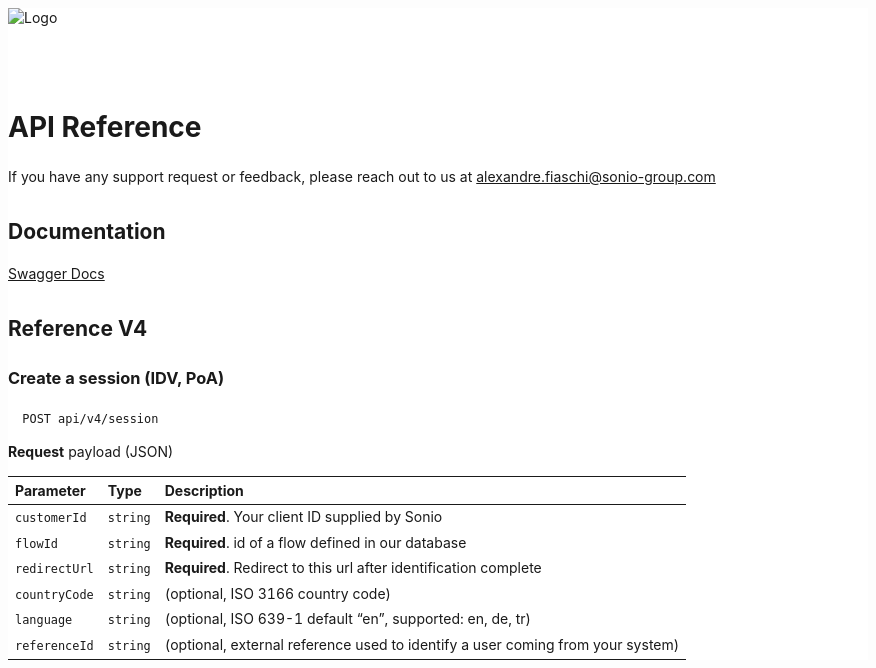 
<img id="logo" src="sonio_light.jpg" alt="Logo" style="width: auto; height: auto; padding-bottom: 40px;" />

<script>
  document.addEventListener('DOMContentLoaded', () => {
    const logo = document.getElementById('logo'); // Assuming the logo has an ID 'logo'

    const setLogo = () => {
      const htmlElement = document.documentElement; // Select the <html> element

      if (htmlElement.classList.contains('theme--dark')) {
        logo.src = './sonio_dark.png'; // Switch to dark mode logo
      } else {
        logo.src = './sonio_light.png'; // Switch to light mode logo
      }
    };

    // Call the function initially to set the logo on page load
    setLogo();

    // Optionally, if theme can change dynamically, listen for class changes (MutationObserver)
    const observer = new MutationObserver(() => {
      setLogo();
    });

    // Start observing the <html> element for attribute/class changes
    observer.observe(document.documentElement, { attributes: true, attributeFilter: ['class'] });
  });
</script>


# API Reference

If you have any support request or feedback, please reach out to us at alexandre.fiaschi@sonio-group.com

## Documentation

[Swagger Docs](https://staging.id.sonio-group.com/api/v4/swagger/index.html)

## Reference V4

### **Create a session (IDV, PoA)**

```http
  POST api/v4/session
```

**Request** payload (JSON)

| Parameter     | Type     | Description                                                                    |
| :------------ | :------- | :----------------------------------------------------------------------------- |
| `customerId`  | `string` | **Required**. Your client ID supplied by Sonio                                 |
| `flowId`      | `string` | **Required**. id of a flow defined in our database                             |
| `redirectUrl` | `string` | **Required**. Redirect to this url after identification complete               |
| `countryCode` | `string` | (optional, ISO 3166 country code)                                              |
| `language`    | `string` | (optional, ISO 639-1 default “en”, supported: en, de, tr)                      |
| `referenceId` | `string` | (optional, external reference used to identify a user coming from your system) |
